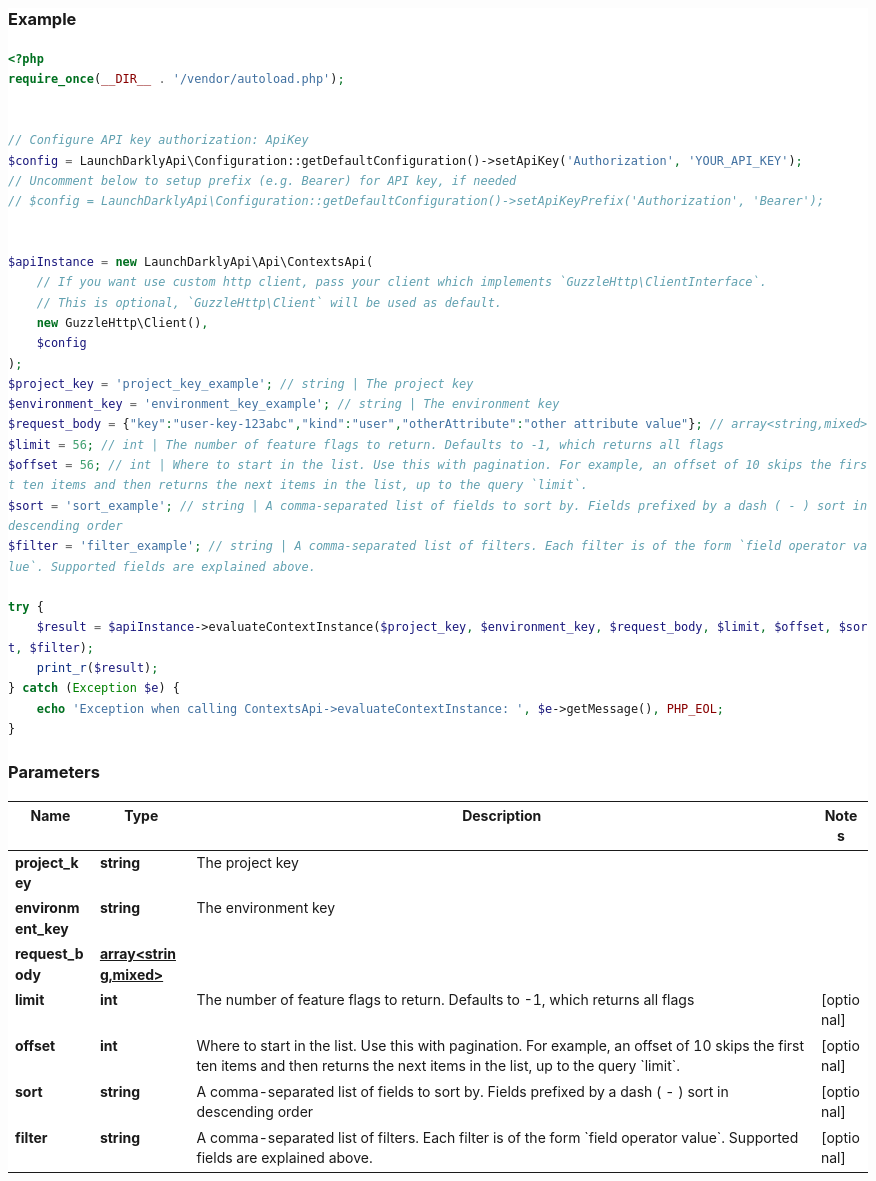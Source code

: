 ### Example

```php
<?php
require_once(__DIR__ . '/vendor/autoload.php');


// Configure API key authorization: ApiKey
$config = LaunchDarklyApi\Configuration::getDefaultConfiguration()->setApiKey('Authorization', 'YOUR_API_KEY');
// Uncomment below to setup prefix (e.g. Bearer) for API key, if needed
// $config = LaunchDarklyApi\Configuration::getDefaultConfiguration()->setApiKeyPrefix('Authorization', 'Bearer');


$apiInstance = new LaunchDarklyApi\Api\ContextsApi(
    // If you want use custom http client, pass your client which implements `GuzzleHttp\ClientInterface`.
    // This is optional, `GuzzleHttp\Client` will be used as default.
    new GuzzleHttp\Client(),
    $config
);
$project_key = 'project_key_example'; // string | The project key
$environment_key = 'environment_key_example'; // string | The environment key
$request_body = {"key":"user-key-123abc","kind":"user","otherAttribute":"other attribute value"}; // array<string,mixed>
$limit = 56; // int | The number of feature flags to return. Defaults to -1, which returns all flags
$offset = 56; // int | Where to start in the list. Use this with pagination. For example, an offset of 10 skips the first ten items and then returns the next items in the list, up to the query `limit`.
$sort = 'sort_example'; // string | A comma-separated list of fields to sort by. Fields prefixed by a dash ( - ) sort in descending order
$filter = 'filter_example'; // string | A comma-separated list of filters. Each filter is of the form `field operator value`. Supported fields are explained above.

try {
    $result = $apiInstance->evaluateContextInstance($project_key, $environment_key, $request_body, $limit, $offset, $sort, $filter);
    print_r($result);
} catch (Exception $e) {
    echo 'Exception when calling ContextsApi->evaluateContextInstance: ', $e->getMessage(), PHP_EOL;
}
```

### Parameters

| Name | Type | Description  | Notes |
| ------------- | ------------- | ------------- | ------------- |
| **project_key** | **string**| The project key | |
| **environment_key** | **string**| The environment key | |
| **request_body** | [**array<string,mixed>**](../Model/mixed.md)|  | |
| **limit** | **int**| The number of feature flags to return. Defaults to -1, which returns all flags | [optional] |
| **offset** | **int**| Where to start in the list. Use this with pagination. For example, an offset of 10 skips the first ten items and then returns the next items in the list, up to the query &#x60;limit&#x60;. | [optional] |
| **sort** | **string**| A comma-separated list of fields to sort by. Fields prefixed by a dash ( - ) sort in descending order | [optional] |
| **filter** | **string**| A comma-separated list of filters. Each filter is of the form &#x60;field operator value&#x60;. Supported fields are explained above. | [optional] |
